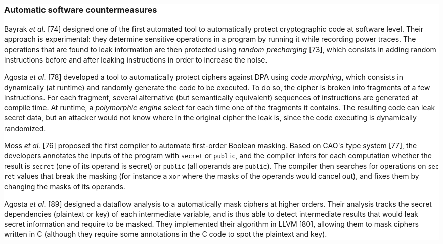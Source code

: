 















 





### Automatic software countermeasures


Bayrak _et al._ [74] designed one of the first automated
tool to automatically protect cryptographic code at software
level. Their approach is experimental: they determine sensitive
operations in a program by running it while recording power
traces. The operations that are found to leak information are then
protected using _random precharging_ [73], which consists in adding
random instructions before and after leaking instructions in order to
increase the noise.

Agosta _et al._ [78] developed a tool to automatically protect
ciphers against DPA using _code morphing_, which consists in
dynamically (at runtime) and randomly generate the code to be
executed. To do so, the cipher is broken into fragments of a few
instructions. For each fragment, several alternative (but semantically
equivalent) sequences of instructions are generated at compile
time. At runtime, a _polymorphic engine_ select for each time one of
the fragments it contains. The resulting code can leak secret data,
but an attacker would not know where in the original cipher the leak
is, since the code executing is dynamically randomized.

Moss _et al._ [76] proposed the first compiler to automate
first-order Boolean masking. Based on CAO's type system [77], the
developers annotates the inputs of the program with `secret` or
`public`, and the compiler infers for each computation whether the
result is `secret` (one of its operand is secret) or `public` (all
operands are `public`). The compiler then searches for operations on
`secret` values that break the masking (for instance a `xor` where the
masks of the operands would cancel out), and fixes them by changing
the masks of its operands.

Agosta _et al._ [89] designed a dataflow analysis to a automatically
mask ciphers at higher orders. Their analysis tracks the secret
dependencies (plaintext or key) of each intermediate variable, and is
thus able to detect intermediate results that would leak secret
information and require to be masked. They implemented their algorithm
in LLVM [80], allowing them to mask ciphers written in C (although
they require some annotations in the C code to spot the plaintext and
key).
